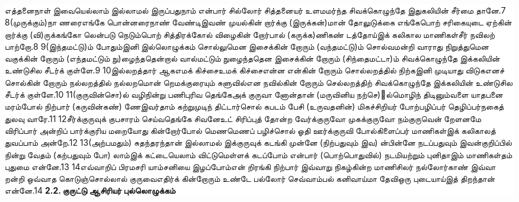 எத்தனைநாள் இவையெல்லாம் இல்லாமல்
இருப்பதுநாம் என்பார் சில்லோர்
சித்தனையர் உளமமர்ந்த சிவக்கொழுந்தே
இதுகலியின் சீர்மை தானே.7  8(முருக்கும்)நா ணரைஎங்கே பொன்னரைநாண்
வேண்டிஇவண் முயல்கின் றார்க்கு
(இருக்கன்)மான் தோலுடுக்கை எங்கேபொற்
சரிகையுடை ஏற்கின் றார்க்கு
(வி)ருக்கங்கோ லென்படு நெடும்பொற்
சித்திரக்கோல் விழைகின் றோர்பால்
(கருக்க)ணிகண் டத்தோய்இக் கலிகால
மாணிகள்சீர் நவிலற் பாற்றோ.8  9(இந்தமட்டு)ம் போதும்இனி இல்லொழுக்கம்
சொல்லுமென இசைக்கின் றோரும்
(வந்தமட்டு)ம் சொல்வமன்றி வாராது
நிறுத்துமென வகுக்கின் றோரும்
(எந்தமட்டும் நு)ழைந்ததென்றால் வால்மட்டும்
நுழைந்ததென இசைக்கின் றோரும்
(சிந்தைமட்டா)ம் சிவக்கொழுந்தே இக்கலியின்
உண்டுசில சீடர்க் குள்ளே.9  10இல்லறத்தார் ஆகஎமக் கிச்சைஉமக்
கிச்சைஎன்ன என்கின் றோரும்
சொல்லறத்தில் நிற்கஇனி முடியாது
விடுகஎனச் சொல்கின் றோரும்
நல்லறத்தில் நல்லறமொன் றெமக்குரையும்
சுளுவில்என நவில்கின் றோரும்
செல்லறத்திற் சிவக்கொழுந்தே இக்கலியின்
உண்டுசில சீடர்க் குள்ளே.10  11(குருவின்சொ)ல் வழிநின்று பணிபுரிவ
தெங்கேஅக் குருவா னோன்தான்
(மருவினிய நற்செ)஡ல்மொழிந் திடினும்வளை
யாதபனை மரம்போல் நிற்பார்
(கருவின்கண்) ணேஇவர்தாம் கற்றுமுடிந்
திட்டார்சொல் கபடம் பேசி
(உருவதனின்) மிகச்சிறியர் போற்பழிப்பர்
தெழிப்பர்நகைத் துலவு வாரே.11  12சீர்க்குருவுக் குபசாரம் செய்வதெங்கே
சிவனேஉட் சிரிப்புத் தோன்ற
வேர்க்குருவோ முகக்குருவோ நம்குருவென்
றேளனமே விரிப்பார் அன்றிப்
பார்க்குரிய மறையோது கின்றோர்போல்
மெணமெணப் பழிச்சொல் ஓதி
ஊர்க்குருவி போல்கிளைப்பர் மாணிகள்இக்
கலிகாலத் துவப்பாம் அன்றே.12  13(அற்பமதும்) சுதந்தரந்தான் இல்லாமல்
இக்குருவுக் கடங்கி முன்னே
(நிற்பதுவும் இவ) ன்பின்னே நடப்பதுவும்
இவன்குறிப்பில் நின்று வேதம்
(கற்பதுவும் போ) லாம்இக் கட்டையெலாம்
விட்டுமெள்ளக் கடப்போம் என்பார்
(பொற்பொதுவில்) நடமியற்றும் புனிதாஇம்
மாணிகள்தம் புதுமை என்னே.13  14எவ்வாறிப் பிரமசரி யாம்சனியை
இழப்போம்என் றிரங்கி நிற்பார்
இவ்வாறு நிகழ்கின்ற மாணிசிலர்
நல்லோர்காண் இவ்வா றன்றி
ஒவ்வாத கொடுஞ்சொல்லால் குருவைஎதிர்க்
கின்றோரும் உண்டே பல்லோர்
செவ்வாம்பல் கனிவாய்மா தேவிஒரு
புடையாய்இத் திறந்தான் என்னே.14
**2.2. குருட்டு ஆசிரியர் புல்லொழுக்கம்**
